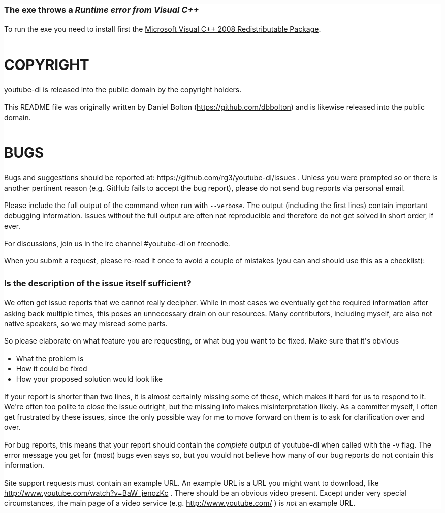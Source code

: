 ### The exe throws a *Runtime error from Visual C++*

To run the exe you need to install first the [Microsoft Visual C++ 2008 Redistributable Package](http://www.microsoft.com/en-us/download/details.aspx?id=29).

# COPYRIGHT

youtube-dl is released into the public domain by the copyright holders.

This README file was originally written by Daniel Bolton (<https://github.com/dbbolton>) and is likewise released into the public domain.

# BUGS

Bugs and suggestions should be reported at: <https://github.com/rg3/youtube-dl/issues> . Unless you were prompted so or there is another pertinent reason (e.g. GitHub fails to accept the bug report), please do not send bug reports via personal email.

Please include the full output of the command when run with `--verbose`. The output (including the first lines) contain important debugging information. Issues without the full output are often not reproducible and therefore do not get solved in short order, if ever.

For discussions, join us in the irc channel #youtube-dl on freenode.

When you submit a request, please re-read it once to avoid a couple of mistakes (you can and should use this as a checklist):

### Is the description of the issue itself sufficient?

We often get issue reports that we cannot really decipher. While in most cases we eventually get the required information after asking back multiple times, this poses an unnecessary drain on our resources. Many contributors, including myself, are also not native speakers, so we may misread some parts.

So please elaborate on what feature you are requesting, or what bug you want to be fixed. Make sure that it's obvious

- What the problem is
- How it could be fixed
- How your proposed solution would look like

If your report is shorter than two lines, it is almost certainly missing some of these, which makes it hard for us to respond to it. We're often too polite to close the issue outright, but the missing info makes misinterpretation likely. As a commiter myself, I often get frustrated by these issues, since the only possible way for me to move forward on them is to ask for clarification over and over.

For bug reports, this means that your report should contain the *complete* output of youtube-dl when called with the -v flag. The error message you get for (most) bugs even says so, but you would not believe how many of our bug reports do not contain this information.

Site support requests must contain an example URL. An example URL is a URL you might want to download, like http://www.youtube.com/watch?v=BaW_jenozKc . There should be an obvious video present. Except under very special circumstances, the main page of a video service (e.g. http://www.youtube.com/ ) is *not* an example URL.
